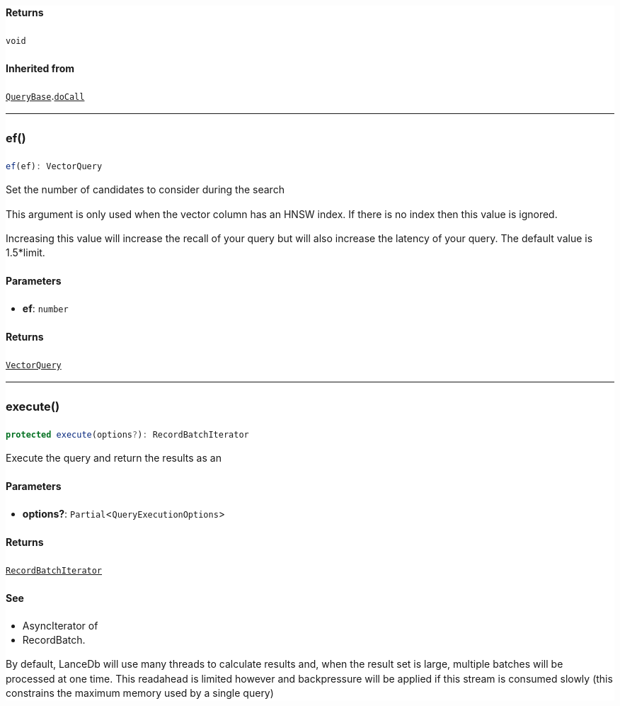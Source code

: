 #### Returns

`void`

#### Inherited from

[`QueryBase`](QueryBase.md).[`doCall`](QueryBase.md#docall)

***

### ef()

```ts
ef(ef): VectorQuery
```

Set the number of candidates to consider during the search

This argument is only used when the vector column has an HNSW index.
If there is no index then this value is ignored.

Increasing this value will increase the recall of your query but will
also increase the latency of your query. The default value is 1.5*limit.

#### Parameters

* **ef**: `number`

#### Returns

[`VectorQuery`](VectorQuery.md)

***

### execute()

```ts
protected execute(options?): RecordBatchIterator
```

Execute the query and return the results as an

#### Parameters

* **options?**: `Partial`&lt;`QueryExecutionOptions`&gt;

#### Returns

[`RecordBatchIterator`](RecordBatchIterator.md)

#### See

 - AsyncIterator
of
 - RecordBatch.

By default, LanceDb will use many threads to calculate results and, when
the result set is large, multiple batches will be processed at one time.
This readahead is limited however and backpressure will be applied if this
stream is consumed slowly (this constrains the maximum memory used by a
single query)
